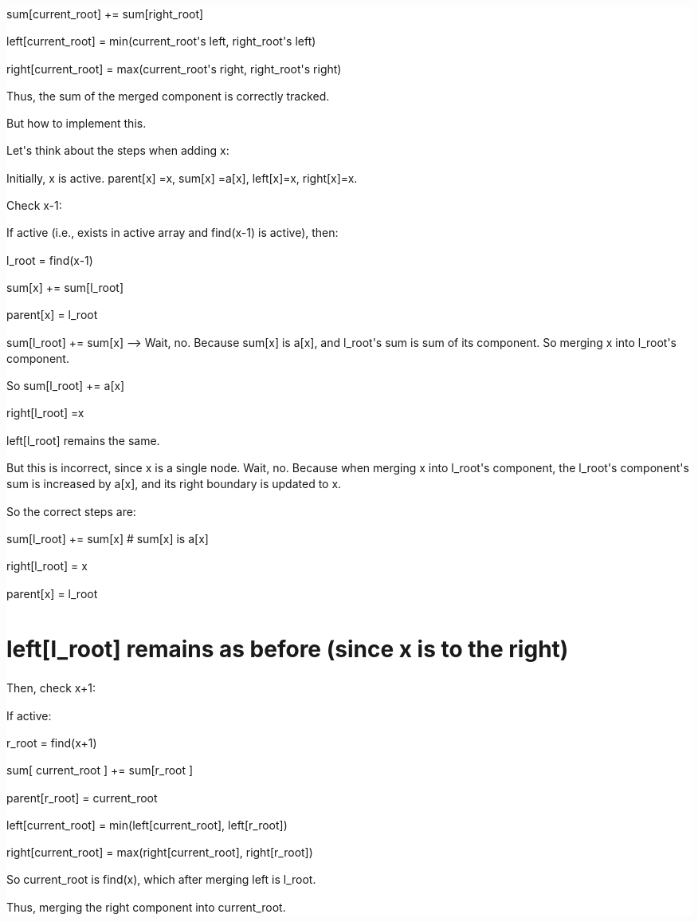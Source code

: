 sum[current_root] += sum[right_root]

left[current_root] = min(current_root's left, right_root's left)

right[current_root] = max(current_root's right, right_root's right)

Thus, the sum of the merged component is correctly tracked.

But how to implement this.

Let's think about the steps when adding x:

Initially, x is active. parent[x] =x, sum[x] =a[x], left[x]=x, right[x]=x.

Check x-1:

If active (i.e., exists in active array and find(x-1) is active), then:

   l_root = find(x-1)

   sum[x] += sum[l_root]

   parent[x] = l_root

   sum[l_root] += sum[x] --> Wait, no. Because sum[x] is a[x], and l_root's sum is sum of its component. So merging x into l_root's component.

   So sum[l_root] += a[x]

   right[l_root] =x

   left[l_root] remains the same.

But this is incorrect, since x is a single node. Wait, no. Because when merging x into l_root's component, the l_root's component's sum is increased by a[x], and its right boundary is updated to x.

So the correct steps are:

   sum[l_root] += sum[x]  # sum[x] is a[x]

   right[l_root] = x

   parent[x] = l_root

   # left[l_root] remains as before (since x is to the right)

Then, check x+1:

If active:

   r_root = find(x+1)

   sum[ current_root ] += sum[r_root ]

   parent[r_root] = current_root

   left[current_root] = min(left[current_root], left[r_root])

   right[current_root] = max(right[current_root], right[r_root])

So current_root is find(x), which after merging left is l_root.

Thus, merging the right component into current_root.

